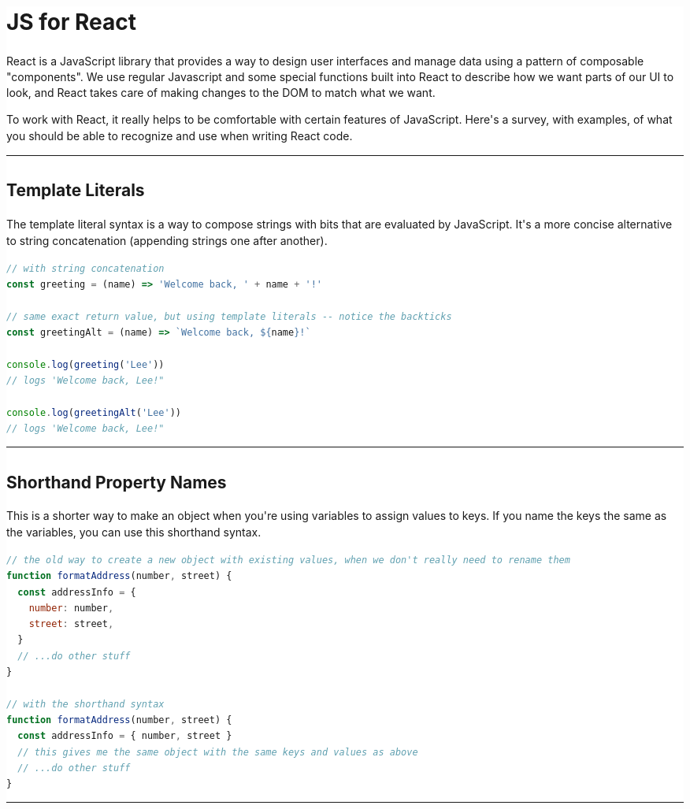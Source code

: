 # JS for React

React is a JavaScript library that provides a way to design user interfaces and manage data using a pattern of composable "components". We use regular Javascript and some special functions built into React to describe how we want parts of our UI to look, and React takes care of making changes to the DOM to match what we want.

To work with React, it really helps to be comfortable with certain features of JavaScript. Here's a survey, with examples, of what you should be able to recognize and use when writing React code.

---

## Template Literals

The template literal syntax is a way to compose strings with bits that are evaluated by JavaScript. It's a more concise alternative to string concatenation (appending strings one after another).

```js
// with string concatenation
const greeting = (name) => 'Welcome back, ' + name + '!'

// same exact return value, but using template literals -- notice the backticks
const greetingAlt = (name) => `Welcome back, ${name}!`

console.log(greeting('Lee'))
// logs 'Welcome back, Lee!"

console.log(greetingAlt('Lee'))
// logs 'Welcome back, Lee!"
```

---

## Shorthand Property Names

This is a shorter way to make an object when you're using variables to assign values to keys. If you name the keys the same as the variables, you can use this shorthand syntax.

```js
// the old way to create a new object with existing values, when we don't really need to rename them
function formatAddress(number, street) {
  const addressInfo = {
    number: number,
    street: street,
  }
  // ...do other stuff
}

// with the shorthand syntax
function formatAddress(number, street) {
  const addressInfo = { number, street }
  // this gives me the same object with the same keys and values as above
  // ...do other stuff
}
```

---